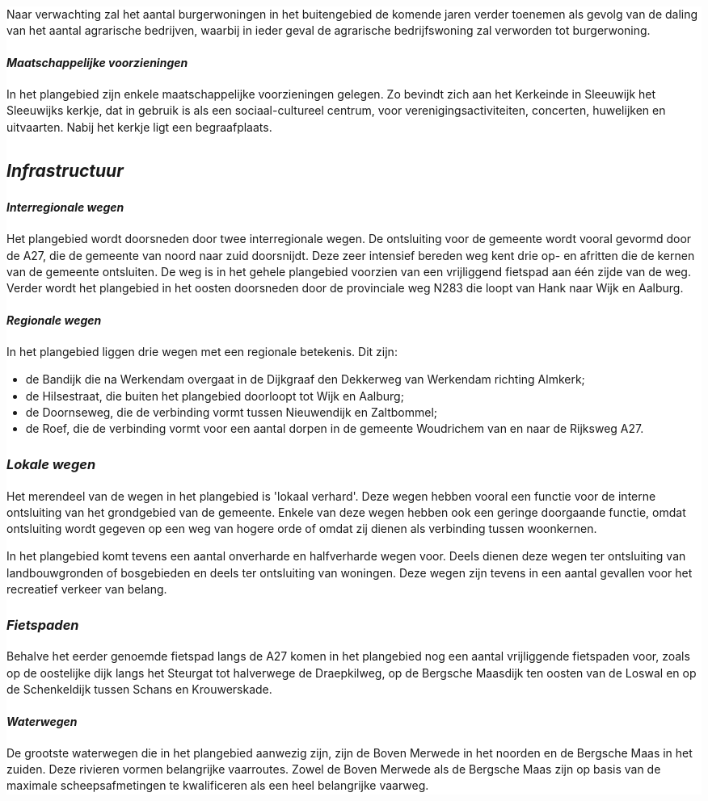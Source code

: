 Naar verwachting zal het aantal burgerwoningen in het buitengebied de komende jaren verder toenemen als gevolg van de daling van het aantal agrarische bedrijven, waarbij in ieder geval de agrarische bedrijfswoning zal verworden tot burgerwoning.

#### *Maatschappelijke voorzieningen*

In het plangebied zijn enkele maatschappelijke voorzieningen gelegen. Zo bevindt zich aan het Kerkeinde in Sleeuwijk het Sleeuwijks kerkje, dat in gebruik is als een sociaal-cultureel centrum, voor verenigingsactiviteiten, concerten, huwelijken en uitvaarten. Nabij het kerkje ligt een begraafplaats.

## *Infrastructuur*

#### *Interregionale wegen*

Het plangebied wordt doorsneden door twee interregionale wegen. De ontsluiting voor de gemeente wordt vooral gevormd door de A27, die de gemeente van noord naar zuid doorsnijdt. Deze zeer intensief bereden weg kent drie op- en afritten die de kernen van de gemeente ontsluiten. De weg is in het gehele plangebied voorzien van een vrijliggend fietspad aan één zijde van de weg. Verder wordt het plangebied in het oosten doorsneden door de provinciale weg N283 die loopt van Hank naar Wijk en Aalburg.

#### *Regionale wegen*

In het plangebied liggen drie wegen met een regionale betekenis. Dit zijn:

- de Bandijk die na Werkendam overgaat in de Dijkgraaf den Dekkerweg van Werkendam richting Almkerk;
- de Hilsestraat, die buiten het plangebied doorloopt tot Wijk en Aalburg;
- de Doornseweg, die de verbinding vormt tussen Nieuwendijk en Zaltbommel;
- de Roef, die de verbinding vormt voor een aantal dorpen in de gemeente Woudrichem van en naar de Rijksweg A27.

### *Lokale wegen*

Het merendeel van de wegen in het plangebied is 'lokaal verhard'. Deze wegen hebben vooral een functie voor de interne ontsluiting van het grondgebied van de gemeente. Enkele van deze wegen hebben ook een geringe doorgaande functie, omdat ontsluiting wordt gegeven op een weg van hogere orde of omdat zij dienen als verbinding tussen woonkernen.

In het plangebied komt tevens een aantal onverharde en halfverharde wegen voor. Deels dienen deze wegen ter ontsluiting van landbouwgronden of bosgebieden en deels ter ontsluiting van woningen. Deze wegen zijn tevens in een aantal gevallen voor het recreatief verkeer van belang.

### *Fietspaden*

Behalve het eerder genoemde fietspad langs de A27 komen in het plangebied nog een aantal vrijliggende fietspaden voor, zoals op de oostelijke dijk langs het Steurgat tot halverwege de Draepkilweg, op de Bergsche Maasdijk ten oosten van de Loswal en op de Schenkeldijk tussen Schans en Krouwerskade.

#### *Waterwegen*

De grootste waterwegen die in het plangebied aanwezig zijn, zijn de Boven Merwede in het noorden en de Bergsche Maas in het zuiden. Deze rivieren vormen belangrijke vaarroutes. Zowel de Boven Merwede als de Bergsche Maas zijn op basis van de maximale scheepsafmetingen te kwalificeren als een heel belangrijke vaarweg.
